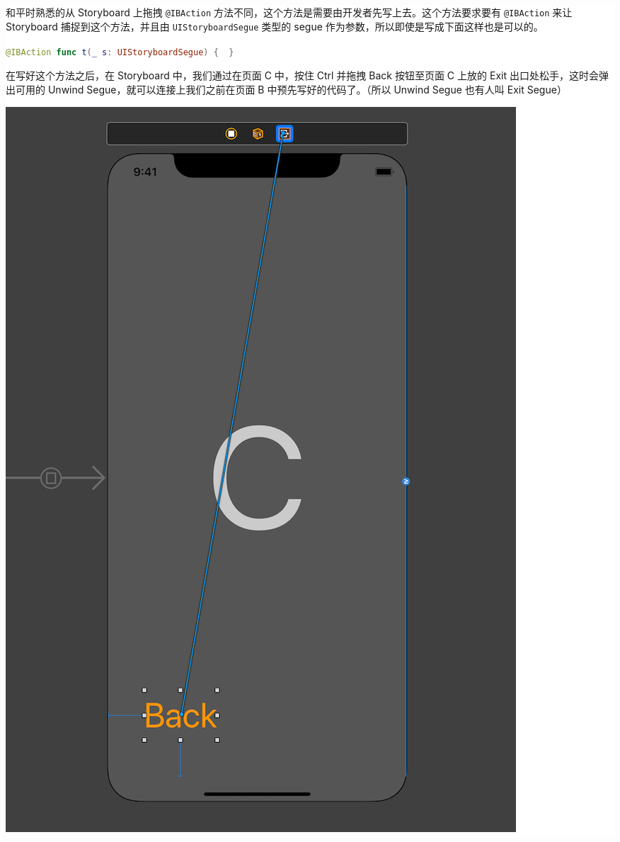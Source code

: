 和平时熟悉的从 Storyboard 上拖拽 `@IBAction` 方法不同，这个方法是需要由开发者先写上去。这个方法要求要有 `@IBAction` 来让 Storyboard 捕捉到这个方法，并且由 `UIStoryboardSegue` 类型的 segue 作为参数，所以即使是写成下面这样也是可以的。

```swift
@IBAction func t(_ s: UIStoryboardSegue) {  }
```

在写好这个方法之后，在 Storyboard 中，我们通过在页面 C 中，按住 Ctrl 并拖拽 Back 按钮至页面 C 上放的 Exit 出口处松手，这时会弹出可用的 Unwind Segue，就可以连接上我们之前在页面 B 中预先写好的代码了。（所以 Unwind Segue 也有人叫 Exit Segue）

![UnwindSegue](resouces/UnwindSegue.png)
